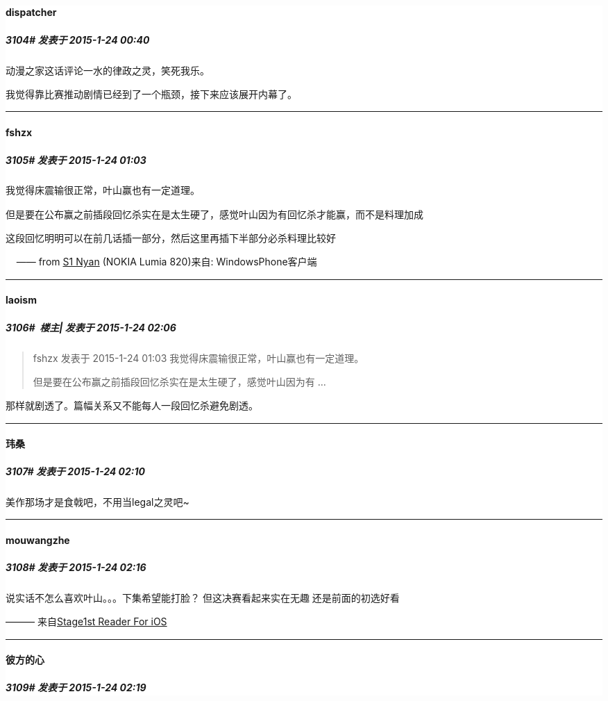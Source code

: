 ####  dispatcher  
##### 3104#       发表于 2015-1-24 00:40


动漫之家这话评论一水的律政之灵，笑死我乐。

我觉得靠比赛推动剧情已经到了一个瓶颈，接下来应该展开内幕了。


-----

####  fshzx  
##### 3105#       发表于 2015-1-24 01:03


我觉得床震输很正常，叶山赢也有一定道理。

但是要在公布赢之前插段回忆杀实在是太生硬了，感觉叶山因为有回忆杀才能赢，而不是料理加成

这段回忆明明可以在前几话插一部分，然后这里再插下半部分必杀料理比较好

    —— from [S1 Nyan](http://126.am/S1Nyan) (NOKIA Lumia 820)来自: WindowsPhone客户端


-----

####  laoism  
##### 3106#         楼主| 发表于 2015-1-24 02:06


<blockquote>fshzx 发表于 2015-1-24 01:03
我觉得床震输很正常，叶山赢也有一定道理。

但是要在公布赢之前插段回忆杀实在是太生硬了，感觉叶山因为有 ...</blockquote>
那样就剧透了。篇幅关系又不能每人一段回忆杀避免剧透。


-----

####  玮桑  
##### 3107#       发表于 2015-1-24 02:10


美作那场才是食戟吧，不用当legal之灵吧~


-----

####  mouwangzhe  
##### 3108#       发表于 2015-1-24 02:16


说实话不怎么喜欢叶山。。。下集希望能打脸？
但这决赛看起来实在无趣 还是前面的初选好看

——— 来自[Stage1st Reader For iOS](http://itunes.apple.com/us/app/stage1st-reader/id509916119?mt=8)


-----

####  彼方的心  
##### 3109#       发表于 2015-1-24 02:19
